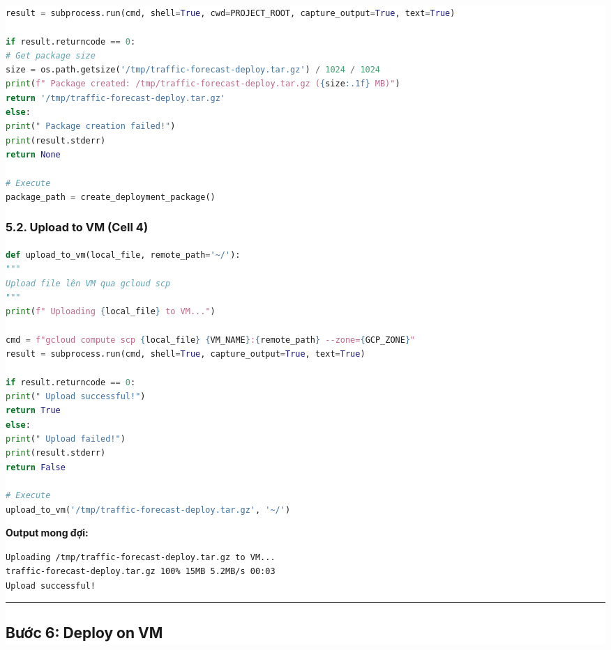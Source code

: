 ```python
result = subprocess.run(cmd, shell=True, cwd=PROJECT_ROOT, capture_output=True, text=True)

if result.returncode == 0:
# Get package size
size = os.path.getsize('/tmp/traffic-forecast-deploy.tar.gz') / 1024 / 1024
print(f" Package created: /tmp/traffic-forecast-deploy.tar.gz ({size:.1f} MB)")
return '/tmp/traffic-forecast-deploy.tar.gz'
else:
print(" Package creation failed!")
print(result.stderr)
return None

# Execute
package_path = create_deployment_package()
```

### 5.2. Upload to VM (Cell 4)

```python
def upload_to_vm(local_file, remote_path='~/'):
"""
Upload file lên VM qua gcloud scp
"""
print(f" Uploading {local_file} to VM...")

cmd = f"gcloud compute scp {local_file} {VM_NAME}:{remote_path} --zone={GCP_ZONE}"
result = subprocess.run(cmd, shell=True, capture_output=True, text=True)

if result.returncode == 0:
print(" Upload successful!")
return True
else:
print(" Upload failed!")
print(result.stderr)
return False

# Execute
upload_to_vm('/tmp/traffic-forecast-deploy.tar.gz', '~/')
```

**Output mong đợi:**

```
Uploading /tmp/traffic-forecast-deploy.tar.gz to VM...
traffic-forecast-deploy.tar.gz 100% 15MB 5.2MB/s 00:03
Upload successful!
```

---

## Bước 6: Deploy on VM
